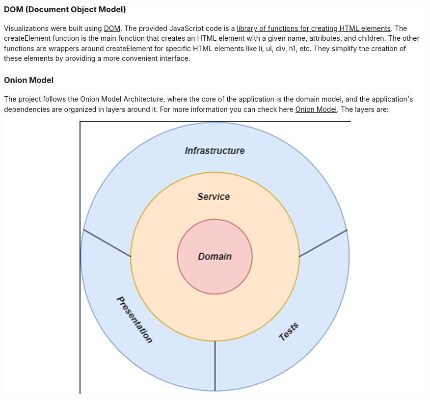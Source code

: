### DOM (Document Object Model)

Visualizations were built
using [DOM](https://developer.mozilla.org/pt-BR/docs/Web/API/Document_Object_Model/Introduction). The provided
JavaScript code
is a [library of functions for creating HTML elements](../static-content/ui/lib/dom-utils.js).
The createElement function is the main function that creates an HTML element with a given name, attributes, and
children. The other functions are wrappers around createElement for specific HTML elements like li, ul, div, h1, etc.
They simplify the creation of these elements by providing a more convenient interface.

### Onion Model

The project follows the Onion Model Architecture, where the core of the application is the domain model, and the
application's dependencies are organized in layers around it. For more information you can check
here [Onion Model](https://medium.com/expedia-group-tech/onion-architecture-deed8a554423). The layers are:


<div align="center">

![Onion Model](frontend/Onion-Model.png)

